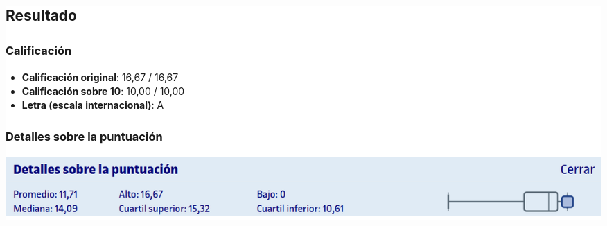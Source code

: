 
## Resultado

### Calificación

- **Calificación original**: 16,67 / 16,67
- **Calificación sobre 10**: 10,00 / 10,00
- **Letra (escala internacional)**: A

### Detalles sobre la puntuación

![](detalles_puntuacion.png)
